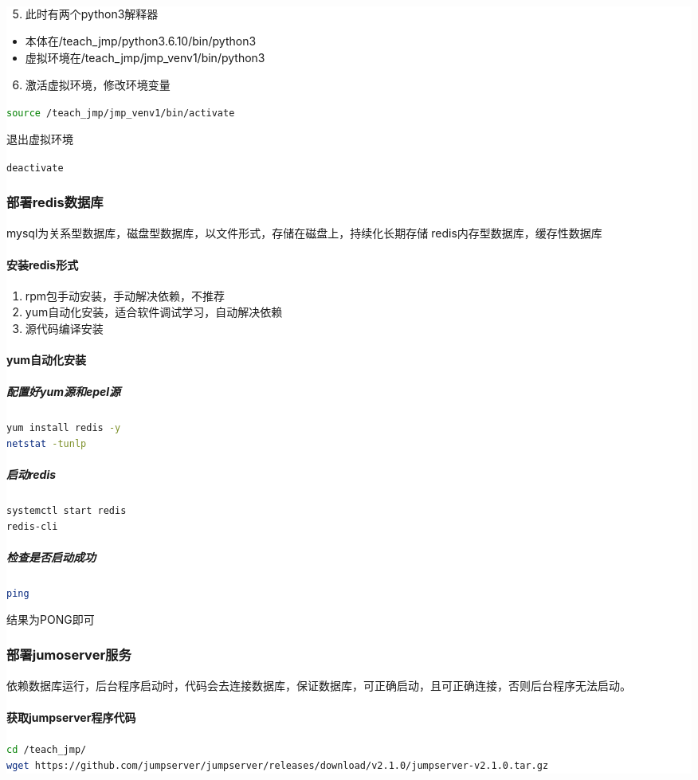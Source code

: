 5. 此时有两个python3解释器

- 本体在/teach_jmp/python3.6.10/bin/python3
- 虚拟环境在/teach_jmp/jmp_venv1/bin/python3

6. 激活虚拟环境，修改环境变量

```bash
source /teach_jmp/jmp_venv1/bin/activate
```

退出虚拟环境

```bash
deactivate
```

### 部署redis数据库

mysql为关系型数据库，磁盘型数据库，以文件形式，存储在磁盘上，持续化长期存储
redis内存型数据库，缓存性数据库

#### 安装redis形式

1. rpm包手动安装，手动解决依赖，不推荐
2. yum自动化安装，适合软件调试学习，自动解决依赖
3. 源代码编译安装

#### yum自动化安装

##### 配置好yum源和epel源

```bash
yum install redis -y
netstat -tunlp
```

##### 启动redis

```bash
systemctl start redis
redis-cli
```

##### 检查是否启动成功

```bash
ping
```

结果为PONG即可

### 部署jumoserver服务

依赖数据库运行，后台程序启动时，代码会去连接数据库，保证数据库，可正确启动，且可正确连接，否则后台程序无法启动。

#### 获取jumpserver程序代码

```bash
cd /teach_jmp/
wget https://github.com/jumpserver/jumpserver/releases/download/v2.1.0/jumpserver-v2.1.0.tar.gz
```
